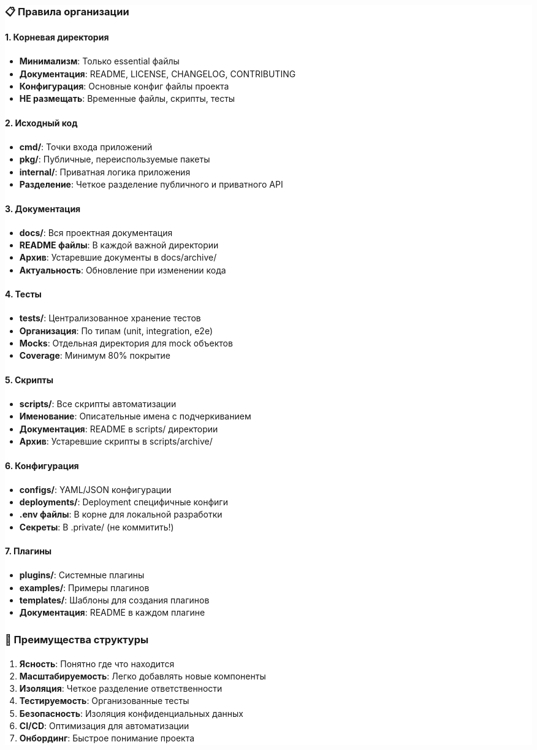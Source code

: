 ### 📋 Правила организации

#### 1. Корневая директория

- **Минимализм**: Только essential файлы
- **Документация**: README, LICENSE, CHANGELOG, CONTRIBUTING
- **Конфигурация**: Основные конфиг файлы проекта
- **НЕ размещать**: Временные файлы, скрипты, тесты

#### 2. Исходный код

- **cmd/**: Точки входа приложений
- **pkg/**: Публичные, переиспользуемые пакеты
- **internal/**: Приватная логика приложения
- **Разделение**: Четкое разделение публичного и приватного API

#### 3. Документация

- **docs/**: Вся проектная документация
- **README файлы**: В каждой важной директории
- **Архив**: Устаревшие документы в docs/archive/
- **Актуальность**: Обновление при изменении кода

#### 4. Тесты

- **tests/**: Централизованное хранение тестов
- **Организация**: По типам (unit, integration, e2e)
- **Mocks**: Отдельная директория для mock объектов
- **Coverage**: Минимум 80% покрытие

#### 5. Скрипты

- **scripts/**: Все скрипты автоматизации
- **Именование**: Описательные имена с подчеркиванием
- **Документация**: README в scripts/ директории
- **Архив**: Устаревшие скрипты в scripts/archive/

#### 6. Конфигурация

- **configs/**: YAML/JSON конфигурации
- **deployments/**: Deployment специфичные конфиги
- **.env файлы**: В корне для локальной разработки
- **Секреты**: В .private/ (не коммитить!)

#### 7. Плагины

- **plugins/**: Системные плагины
- **examples/**: Примеры плагинов
- **templates/**: Шаблоны для создания плагинов
- **Документация**: README в каждом плагине

### 🎯 Преимущества структуры

1. **Ясность**: Понятно где что находится
2. **Масштабируемость**: Легко добавлять новые компоненты
3. **Изоляция**: Четкое разделение ответственности
4. **Тестируемость**: Организованные тесты
5. **Безопасность**: Изоляция конфиденциальных данных
6. **CI/CD**: Оптимизация для автоматизации
7. **Онбординг**: Быстрое понимание проекта
